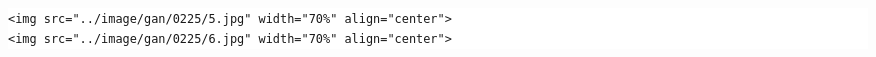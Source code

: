 	<img src="../image/gan/0225/5.jpg" width="70%" align="center">
	<img src="../image/gan/0225/6.jpg" width="70%" align="center">